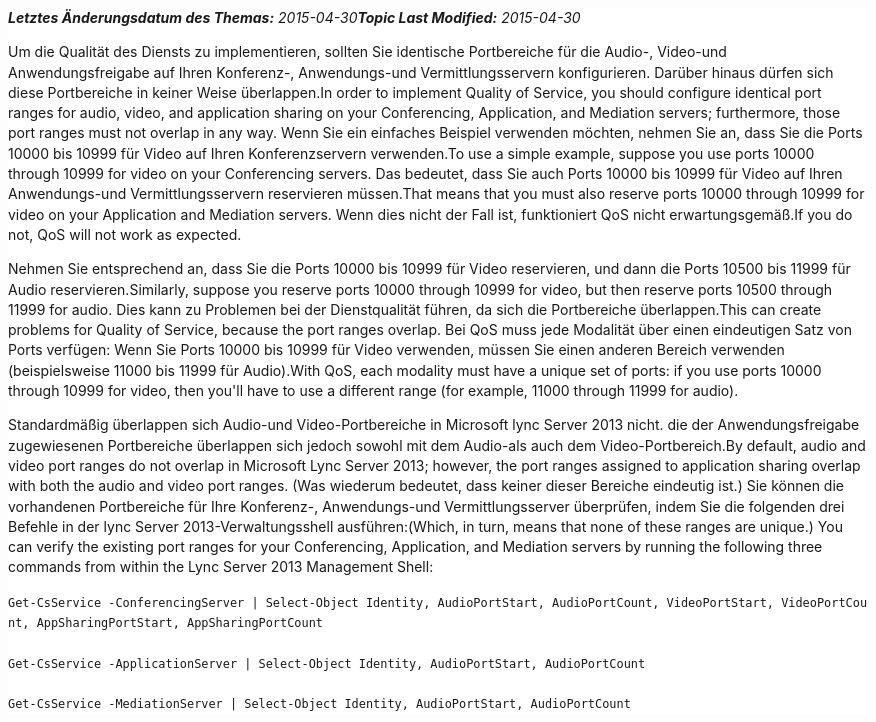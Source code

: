 <span data-ttu-id="fa0e0-105">_**Letztes Änderungsdatum des Themas:** 2015-04-30_</span><span class="sxs-lookup"><span data-stu-id="fa0e0-105">_**Topic Last Modified:** 2015-04-30_</span></span>

<span data-ttu-id="fa0e0-106">Um die Qualität des Diensts zu implementieren, sollten Sie identische Portbereiche für die Audio-, Video-und Anwendungsfreigabe auf Ihren Konferenz-, Anwendungs-und Vermittlungsservern konfigurieren. Darüber hinaus dürfen sich diese Portbereiche in keiner Weise überlappen.</span><span class="sxs-lookup"><span data-stu-id="fa0e0-106">In order to implement Quality of Service, you should configure identical port ranges for audio, video, and application sharing on your Conferencing, Application, and Mediation servers; furthermore, those port ranges must not overlap in any way.</span></span> <span data-ttu-id="fa0e0-107">Wenn Sie ein einfaches Beispiel verwenden möchten, nehmen Sie an, dass Sie die Ports 10000 bis 10999 für Video auf Ihren Konferenzservern verwenden.</span><span class="sxs-lookup"><span data-stu-id="fa0e0-107">To use a simple example, suppose you use ports 10000 through 10999 for video on your Conferencing servers.</span></span> <span data-ttu-id="fa0e0-108">Das bedeutet, dass Sie auch Ports 10000 bis 10999 für Video auf Ihren Anwendungs-und Vermittlungsservern reservieren müssen.</span><span class="sxs-lookup"><span data-stu-id="fa0e0-108">That means that you must also reserve ports 10000 through 10999 for video on your Application and Mediation servers.</span></span> <span data-ttu-id="fa0e0-109">Wenn dies nicht der Fall ist, funktioniert QoS nicht erwartungsgemäß.</span><span class="sxs-lookup"><span data-stu-id="fa0e0-109">If you do not, QoS will not work as expected.</span></span>

<span data-ttu-id="fa0e0-110">Nehmen Sie entsprechend an, dass Sie die Ports 10000 bis 10999 für Video reservieren, und dann die Ports 10500 bis 11999 für Audio reservieren.</span><span class="sxs-lookup"><span data-stu-id="fa0e0-110">Similarly, suppose you reserve ports 10000 through 10999 for video, but then reserve ports 10500 through 11999 for audio.</span></span> <span data-ttu-id="fa0e0-111">Dies kann zu Problemen bei der Dienstqualität führen, da sich die Portbereiche überlappen.</span><span class="sxs-lookup"><span data-stu-id="fa0e0-111">This can create problems for Quality of Service, because the port ranges overlap.</span></span> <span data-ttu-id="fa0e0-112">Bei QoS muss jede Modalität über einen eindeutigen Satz von Ports verfügen: Wenn Sie Ports 10000 bis 10999 für Video verwenden, müssen Sie einen anderen Bereich verwenden (beispielsweise 11000 bis 11999 für Audio).</span><span class="sxs-lookup"><span data-stu-id="fa0e0-112">With QoS, each modality must have a unique set of ports: if you use ports 10000 through 10999 for video, then you'll have to use a different range (for example, 11000 through 11999 for audio).</span></span>

<span data-ttu-id="fa0e0-113">Standardmäßig überlappen sich Audio-und Video-Portbereiche in Microsoft lync Server 2013 nicht. die der Anwendungsfreigabe zugewiesenen Portbereiche überlappen sich jedoch sowohl mit dem Audio-als auch dem Video-Portbereich.</span><span class="sxs-lookup"><span data-stu-id="fa0e0-113">By default, audio and video port ranges do not overlap in Microsoft Lync Server 2013; however, the port ranges assigned to application sharing overlap with both the audio and video port ranges.</span></span> <span data-ttu-id="fa0e0-114">(Was wiederum bedeutet, dass keiner dieser Bereiche eindeutig ist.) Sie können die vorhandenen Portbereiche für Ihre Konferenz-, Anwendungs-und Vermittlungsserver überprüfen, indem Sie die folgenden drei Befehle in der lync Server 2013-Verwaltungsshell ausführen:</span><span class="sxs-lookup"><span data-stu-id="fa0e0-114">(Which, in turn, means that none of these ranges are unique.) You can verify the existing port ranges for your Conferencing, Application, and Mediation servers by running the following three commands from within the Lync Server 2013 Management Shell:</span></span>

    Get-CsService -ConferencingServer | Select-Object Identity, AudioPortStart, AudioPortCount, VideoPortStart, VideoPortCount, AppSharingPortStart, AppSharingPortCount
    
    Get-CsService -ApplicationServer | Select-Object Identity, AudioPortStart, AudioPortCount
    
    Get-CsService -MediationServer | Select-Object Identity, AudioPortStart, AudioPortCount

<div>
